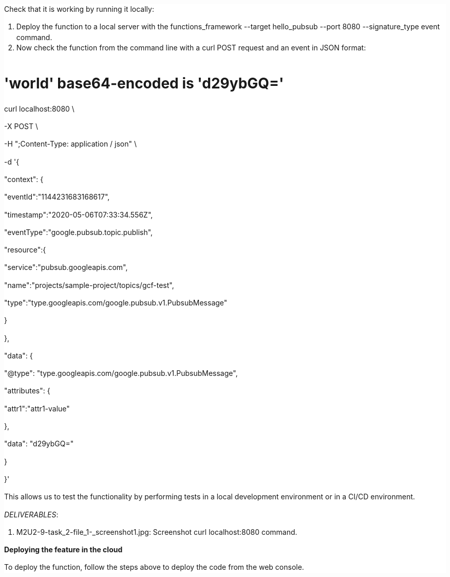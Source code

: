 Check that it is working by running it locally:

1. Deploy the function to a local server with the functions_framework --target hello_pubsub --port 8080 --signature_type event command.
2. Now check the function from the command line with a curl POST request and an event in JSON format:

# 'world' base64-encoded is 'd29ybGQ='

curl localhost:8080 \

-X POST \

-H ";Content-Type: application / json" \

-d &#39;{

&quot;context&quot;: {

&quot;eventId&quot;:&quot;1144231683168617&quot;,

&quot;timestamp&quot;:&quot;2020-05-06T07:33:34.556Z&quot;,

&quot;eventType&quot;:&quot;google.pubsub.topic.publish&quot;,

&quot;resource&quot;:{

&quot;service&quot;:&quot;pubsub.googleapis.com&quot;,

&quot;name&quot;:&quot;projects/sample-project/topics/gcf-test&quot;,

&quot;type&quot;:&quot;type.googleapis.com/google.pubsub.v1.PubsubMessage&quot;

}

},

&quot;data&quot;: {

&quot;@type&quot;: &quot;type.googleapis.com/google.pubsub.v1.PubsubMessage&quot;,

&quot;attributes&quot;: {

&quot;attr1&quot;:&quot;attr1-value&quot;

},

&quot;data&quot;: &quot;d29ybGQ=&quot;

}

}&#39;

This allows us to test the functionality by performing tests in a local development environment or in a CI/CD environment.

_DELIVERABLES_:

1. M2U2-9-task\_2-file\_1-\_screenshot1.jpg: Screenshot curl localhost:8080 command.

**Deploying the feature in the cloud**

To deploy the function, follow the steps above to deploy the code from the web console.
